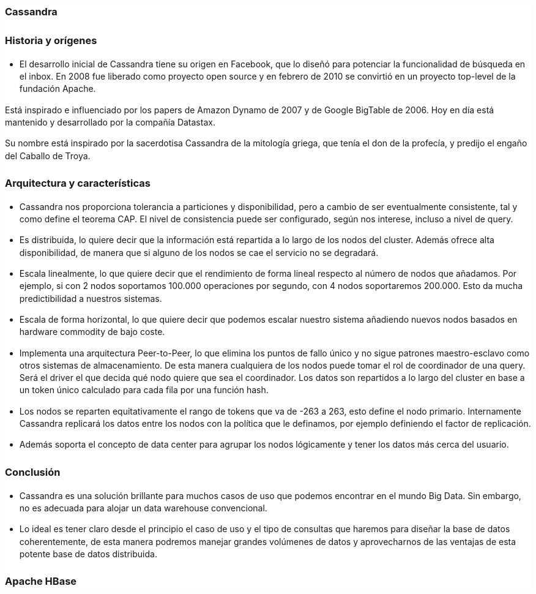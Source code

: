 ### Cassandra

### Historia y orígenes
* El desarrollo inicial de Cassandra tiene su origen en Facebook, que lo diseñó para potenciar la funcionalidad de búsqueda en el inbox. En 2008 fue liberado como proyecto open source y en febrero de 2010 se convirtió en un proyecto top-level de la fundación Apache.

Está inspirado e influenciado por los papers de Amazon Dynamo de 2007 y de Google BigTable de 2006. Hoy en día está mantenido y desarrollado por la compañía Datastax.

Su nombre está inspirado por la sacerdotisa Cassandra de la mitología griega, que tenía el don de la profecía, y predijo el engaño del Caballo de Troya.

### Arquitectura y características
* Cassandra nos proporciona tolerancia a particiones y disponibilidad, pero a cambio de ser eventualmente consistente, tal y como define el teorema CAP. El nivel de consistencia puede ser configurado, según nos interese, incluso a nivel de query.

* Es distribuida, lo quiere decir que la información está repartida a lo largo de los nodos del cluster. Además ofrece alta disponibilidad, de manera que si alguno de los nodos se cae el servicio no se degradará.

* Escala linealmente, lo que quiere decir que el rendimiento de forma lineal respecto al número de nodos que añadamos. Por ejemplo, si con 2 nodos soportamos 100.000 operaciones por segundo, con 4 nodos soportaremos 200.000. Esto da mucha predictibilidad a nuestros sistemas.

* Escala de forma horizontal, lo que quiere decir que podemos escalar nuestro sistema añadiendo nuevos nodos basados en hardware commodity de bajo coste.
* Implementa una arquitectura Peer-to-Peer, lo que elimina los puntos de fallo único y no sigue patrones maestro-esclavo como otros sistemas de almacenamiento. De esta manera cualquiera de los nodos puede tomar el rol de coordinador de una query. Será el driver el que decida qué nodo quiere que sea el coordinador.
Los datos son repartidos a lo largo del cluster en base a un token único calculado para cada fila por una función hash.

* Los nodos se reparten equitativamente el rango de tokens que va de -263 a 263, esto define el nodo primario. Internamente Cassandra replicará los datos entre los nodos con la política que le definamos, por ejemplo definiendo el factor de replicación.

* Además soporta el concepto de data center para agrupar los nodos lógicamente y tener los datos más cerca del usuario.

### Conclusión
* Cassandra es una solución brillante para muchos casos de uso que podemos encontrar en el mundo Big Data. Sin embargo, no es adecuada para alojar un data warehouse convencional.

* Lo ideal es tener claro desde el principio el caso de uso y el tipo de consultas que haremos para diseñar la base de datos coherentemente, de esta manera podremos manejar grandes volúmenes de datos y aprovecharnos de las ventajas de esta potente base de datos distribuida.



### Apache HBase
